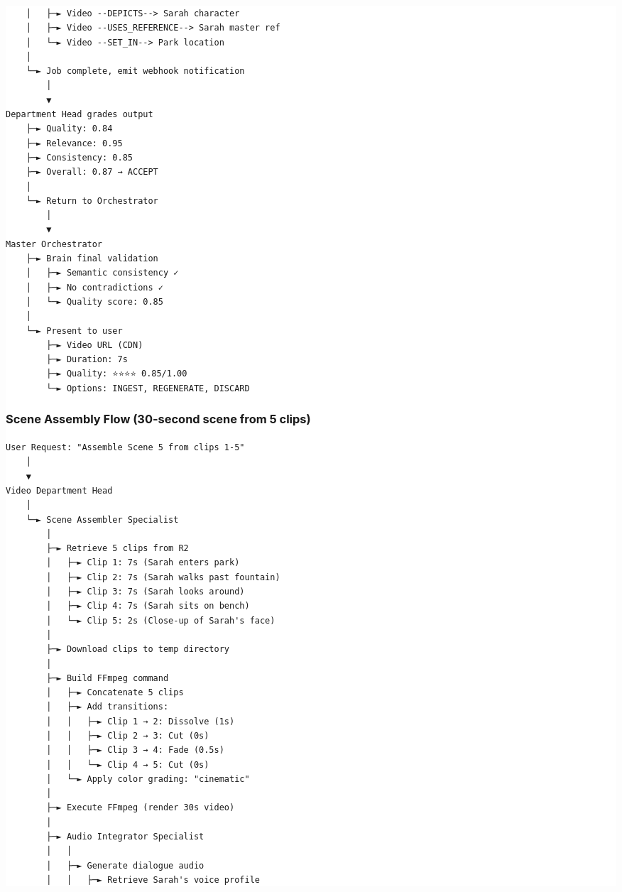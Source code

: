 ```
    │   ├─► Video --DEPICTS--> Sarah character
    │   ├─► Video --USES_REFERENCE--> Sarah master ref
    │   └─► Video --SET_IN--> Park location
    │
    └─► Job complete, emit webhook notification
        │
        ▼
Department Head grades output
    ├─► Quality: 0.84
    ├─► Relevance: 0.95
    ├─► Consistency: 0.85
    ├─► Overall: 0.87 → ACCEPT
    │
    └─► Return to Orchestrator
        │
        ▼
Master Orchestrator
    ├─► Brain final validation
    │   ├─► Semantic consistency ✓
    │   ├─► No contradictions ✓
    │   └─► Quality score: 0.85
    │
    └─► Present to user
        ├─► Video URL (CDN)
        ├─► Duration: 7s
        ├─► Quality: ⭐⭐⭐⭐ 0.85/1.00
        └─► Options: INGEST, REGENERATE, DISCARD
```

### Scene Assembly Flow (30-second scene from 5 clips)

```
User Request: "Assemble Scene 5 from clips 1-5"
    │
    ▼
Video Department Head
    │
    └─► Scene Assembler Specialist
        │
        ├─► Retrieve 5 clips from R2
        │   ├─► Clip 1: 7s (Sarah enters park)
        │   ├─► Clip 2: 7s (Sarah walks past fountain)
        │   ├─► Clip 3: 7s (Sarah looks around)
        │   ├─► Clip 4: 7s (Sarah sits on bench)
        │   └─► Clip 5: 2s (Close-up of Sarah's face)
        │
        ├─► Download clips to temp directory
        │
        ├─► Build FFmpeg command
        │   ├─► Concatenate 5 clips
        │   ├─► Add transitions:
        │   │   ├─► Clip 1 → 2: Dissolve (1s)
        │   │   ├─► Clip 2 → 3: Cut (0s)
        │   │   ├─► Clip 3 → 4: Fade (0.5s)
        │   │   └─► Clip 4 → 5: Cut (0s)
        │   └─► Apply color grading: "cinematic"
        │
        ├─► Execute FFmpeg (render 30s video)
        │
        ├─► Audio Integrator Specialist
        │   │
        │   ├─► Generate dialogue audio
        │   │   ├─► Retrieve Sarah's voice profile
```